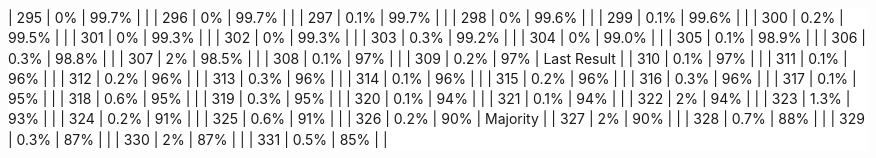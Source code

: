 | 295 | 0% | 99.7% |  |
| 296 | 0% | 99.7% |  |
| 297 | 0.1% | 99.7% |  |
| 298 | 0% | 99.6% |  |
| 299 | 0.1% | 99.6% |  |
| 300 | 0.2% | 99.5% |  |
| 301 | 0% | 99.3% |  |
| 302 | 0% | 99.3% |  |
| 303 | 0.3% | 99.2% |  |
| 304 | 0% | 99.0% |  |
| 305 | 0.1% | 98.9% |  |
| 306 | 0.3% | 98.8% |  |
| 307 | 2% | 98.5% |  |
| 308 | 0.1% | 97% |  |
| 309 | 0.2% | 97% | Last Result |
| 310 | 0.1% | 97% |  |
| 311 | 0.1% | 96% |  |
| 312 | 0.2% | 96% |  |
| 313 | 0.3% | 96% |  |
| 314 | 0.1% | 96% |  |
| 315 | 0.2% | 96% |  |
| 316 | 0.3% | 96% |  |
| 317 | 0.1% | 95% |  |
| 318 | 0.6% | 95% |  |
| 319 | 0.3% | 95% |  |
| 320 | 0.1% | 94% |  |
| 321 | 0.1% | 94% |  |
| 322 | 2% | 94% |  |
| 323 | 1.3% | 93% |  |
| 324 | 0.2% | 91% |  |
| 325 | 0.6% | 91% |  |
| 326 | 0.2% | 90% | Majority |
| 327 | 2% | 90% |  |
| 328 | 0.7% | 88% |  |
| 329 | 0.3% | 87% |  |
| 330 | 2% | 87% |  |
| 331 | 0.5% | 85% |  |